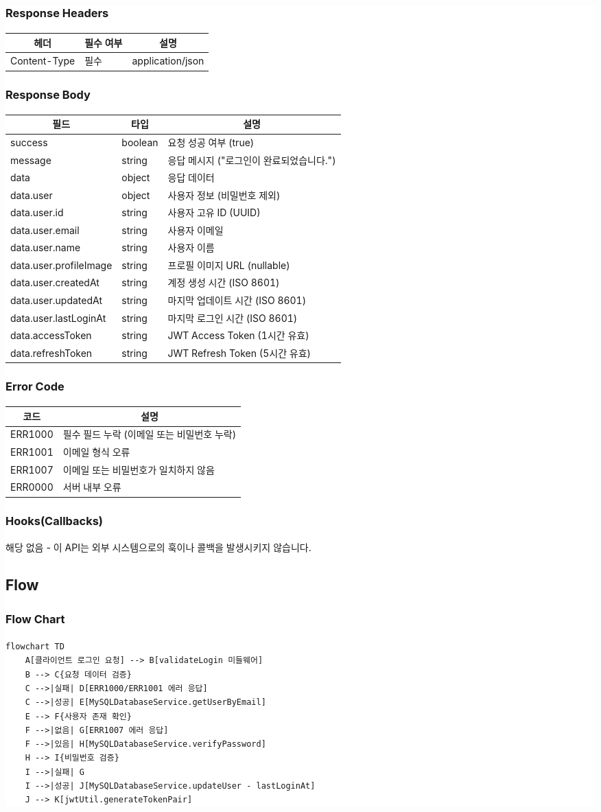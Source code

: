 ### Response Headers
| 헤더 | 필수 여부 | 설명 |
|------|----------|------|
| Content-Type | 필수 | application/json |

### Response Body
| 필드 | 타입 | 설명 |
|------|------|------|
| success | boolean | 요청 성공 여부 (true) |
| message | string | 응답 메시지 ("로그인이 완료되었습니다.") |
| data | object | 응답 데이터 |
| data.user | object | 사용자 정보 (비밀번호 제외) |
| data.user.id | string | 사용자 고유 ID (UUID) |
| data.user.email | string | 사용자 이메일 |
| data.user.name | string | 사용자 이름 |
| data.user.profileImage | string | 프로필 이미지 URL (nullable) |
| data.user.createdAt | string | 계정 생성 시간 (ISO 8601) |
| data.user.updatedAt | string | 마지막 업데이트 시간 (ISO 8601) |
| data.user.lastLoginAt | string | 마지막 로그인 시간 (ISO 8601) |
| data.accessToken | string | JWT Access Token (1시간 유효) |
| data.refreshToken | string | JWT Refresh Token (5시간 유효) |

### Error Code
| 코드 | 설명 |
|------|------|
| ERR1000 | 필수 필드 누락 (이메일 또는 비밀번호 누락) |
| ERR1001 | 이메일 형식 오류 |
| ERR1007 | 이메일 또는 비밀번호가 일치하지 않음 |
| ERR0000 | 서버 내부 오류 |

### Hooks(Callbacks)
해당 없음 - 이 API는 외부 시스템으로의 훅이나 콜백을 발생시키지 않습니다.

## Flow

### Flow Chart
```mermaid
flowchart TD
    A[클라이언트 로그인 요청] --> B[validateLogin 미들웨어]
    B --> C{요청 데이터 검증}
    C -->|실패| D[ERR1000/ERR1001 에러 응답]
    C -->|성공| E[MySQLDatabaseService.getUserByEmail]
    E --> F{사용자 존재 확인}
    F -->|없음| G[ERR1007 에러 응답]
    F -->|있음| H[MySQLDatabaseService.verifyPassword]
    H --> I{비밀번호 검증}
    I -->|실패| G
    I -->|성공| J[MySQLDatabaseService.updateUser - lastLoginAt]
    J --> K[jwtUtil.generateTokenPair]
```